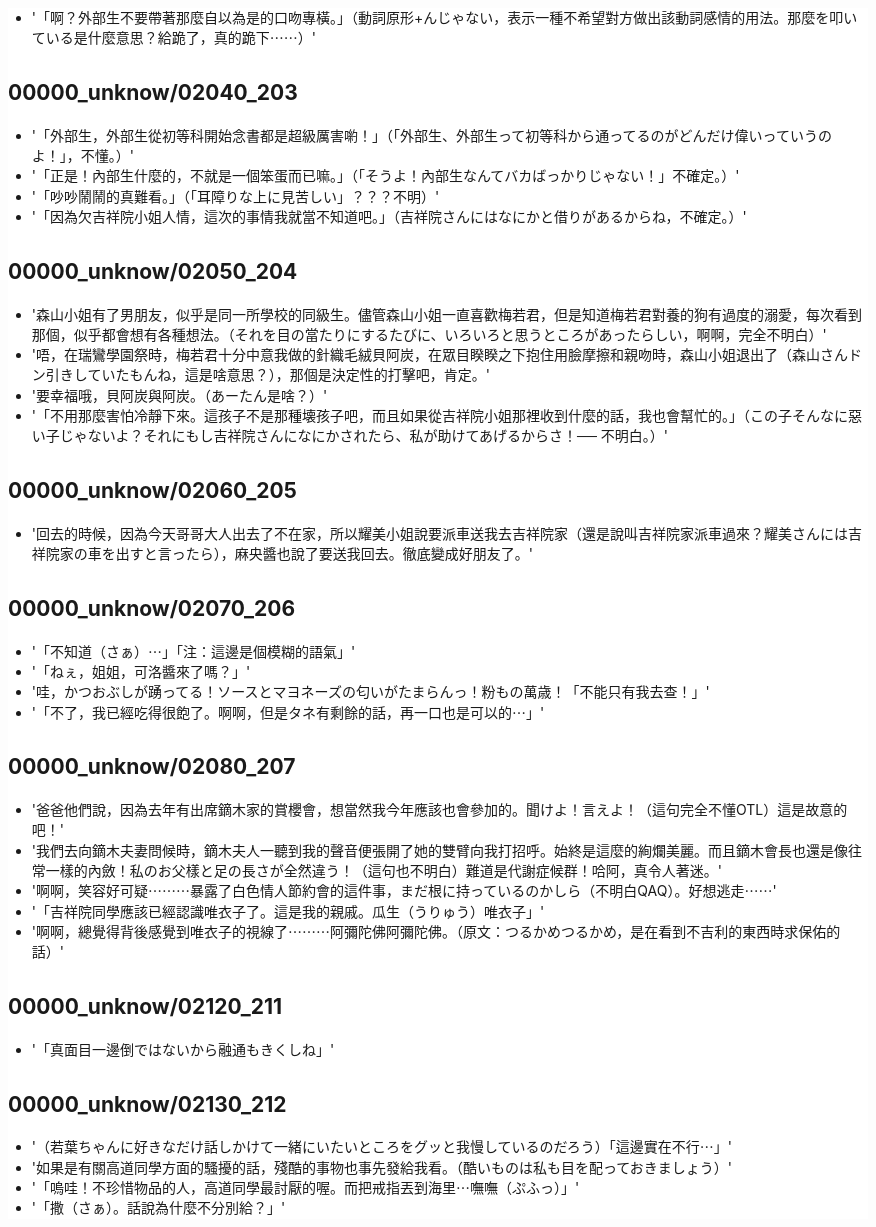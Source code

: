 - '「啊？外部生不要帶著那麼自以為是的口吻專橫。」（動詞原形+んじゃない，表示一種不希望對方做出該動詞感情的用法。那麼を叩いている是什麼意思？給跪了，真的跪下⋯⋯）'


## 00000_unknow/02040_203

- '「外部生，外部生從初等科開始念書都是超級厲害喲！」（「外部生、外部生って初等科から通ってるのがどんだけ偉いっていうのよ！」，不懂。）'
- '「正是！內部生什麼的，不就是一個笨蛋而已嘛。」（「そうよ！內部生なんてバカばっかりじゃない！」不確定。）'
- '「吵吵鬧鬧的真難看。」（「耳障りな上に見苦しい」？？？不明）'
- '「因為欠吉祥院小姐人情，這次的事情我就當不知道吧。」（吉祥院さんにはなにかと借りがあるからね，不確定。）'


## 00000_unknow/02050_204

- '森山小姐有了男朋友，似乎是同一所學校的同級生。儘管森山小姐一直喜歡梅若君，但是知道梅若君對養的狗有過度的溺愛，每次看到那個，似乎都會想有各種想法。（それを目の當たりにするたびに、いろいろと思うところがあったらしい，啊啊，完全不明白）'
- '唔，在瑞鸞學園祭時，梅若君十分中意我做的針織毛絨貝阿炭，在眾目睽睽之下抱住用臉摩擦和親吻時，森山小姐退出了（森山さんドン引きしていたもんね，這是啥意思？），那個是決定性的打擊吧，肯定。'
- '要幸福哦，貝阿炭與阿炭。（あーたん是啥？）'
- '「不用那麼害怕冷靜下來。這孩子不是那種壊孩子吧，而且如果從吉祥院小姐那裡收到什麼的話，我也會幫忙的。」（この子そんなに惡い子じゃないよ？それにもし吉祥院さんになにかされたら、私が助けてあげるからさ！── 不明白。）'


## 00000_unknow/02060_205

- '回去的時候，因為今天哥哥大人出去了不在家，所以耀美小姐說要派車送我去吉祥院家（還是說叫吉祥院家派車過來？耀美さんには吉祥院家の車を出すと言ったら），麻央醬也說了要送我回去。徹底變成好朋友了。'


## 00000_unknow/02070_206

- '「不知道（さぁ）⋯」「注：這邊是個模糊的語氣」'
- '「ねぇ，姐姐，可洛醬來了嗎？」'
- '哇，かつおぶしが踴ってる！ソースとマヨネーズの匂いがたまらんっ！粉もの萬歳！「不能只有我去查！」'
- '「不了，我已經吃得很飽了。啊啊，但是タネ有剩餘的話，再一口也是可以的⋯」'


## 00000_unknow/02080_207

- '爸爸他們說，因為去年有出席鏑木家的賞櫻會，想當然我今年應該也會參加的。聞けよ！言えよ！（這句完全不懂OTL）這是故意的吧！'
- '我們去向鏑木夫妻問候時，鏑木夫人一聽到我的聲音便張開了她的雙臂向我打招呼。始終是這麼的絢爛美麗。而且鏑木會長也還是像往常一樣的內斂！私のお父樣と足の長さが全然違う！（這句也不明白）難道是代謝症候群！哈阿，真令人著迷。'
- '啊啊，笑容好可疑⋯⋯⋯暴露了白色情人節約會的這件事，まだ根に持っているのかしら（不明白QAQ）。好想逃走⋯⋯'
- '「吉祥院同學應該已經認識唯衣子了。這是我的親戚。瓜生（うりゅう）唯衣子」'
- '啊啊，總覺得背後感覺到唯衣子的視線了⋯⋯⋯阿彌陀佛阿彌陀佛。（原文：つるかめつるかめ，是在看到不吉利的東西時求保佑的話）'


## 00000_unknow/02120_211

- '「真面目一邊倒ではないから融通もきくしね」'


## 00000_unknow/02130_212

- '（若葉ちゃんに好きなだけ話しかけて一緒にいたいところをグッと我慢しているのだろう）「這邊實在不行⋯」'
- '如果是有關高道同學方面的騷擾的話，殘酷的事物也事先發給我看。（酷いものは私も目を配っておきましょう）'
- '「嗚哇！不珍惜物品的人，高道同學最討厭的喔。而把戒指丟到海里⋯嘸嘸（ぷふっ）」'
- '「撒（さぁ）。話說為什麼不分別給？」'
